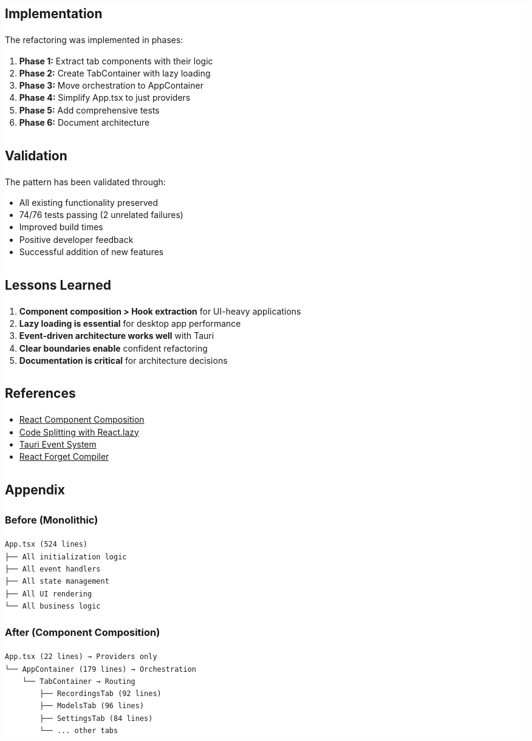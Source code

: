 ## Implementation

The refactoring was implemented in phases:

1. **Phase 1:** Extract tab components with their logic
2. **Phase 2:** Create TabContainer with lazy loading
3. **Phase 3:** Move orchestration to AppContainer
4. **Phase 4:** Simplify App.tsx to just providers
5. **Phase 5:** Add comprehensive tests
6. **Phase 6:** Document architecture

## Validation

The pattern has been validated through:
- All existing functionality preserved
- 74/76 tests passing (2 unrelated failures)
- Improved build times
- Positive developer feedback
- Successful addition of new features

## Lessons Learned

1. **Component composition > Hook extraction** for UI-heavy applications
2. **Lazy loading is essential** for desktop app performance
3. **Event-driven architecture works well** with Tauri
4. **Clear boundaries enable** confident refactoring
5. **Documentation is critical** for architecture decisions

## References

- [React Component Composition](https://react.dev/learn/thinking-in-react)
- [Code Splitting with React.lazy](https://react.dev/reference/react/lazy)
- [Tauri Event System](https://tauri.app/v1/guides/features/events/)
- [React Forget Compiler](https://react.dev/blog/2024/02/15/react-compiler)

## Appendix

### Before (Monolithic)
```
App.tsx (524 lines)
├── All initialization logic
├── All event handlers
├── All state management
├── All UI rendering
└── All business logic
```

### After (Component Composition)
```
App.tsx (22 lines) → Providers only
└── AppContainer (179 lines) → Orchestration
    └── TabContainer → Routing
        ├── RecordingsTab (92 lines)
        ├── ModelsTab (96 lines)
        ├── SettingsTab (84 lines)
        └── ... other tabs
```
